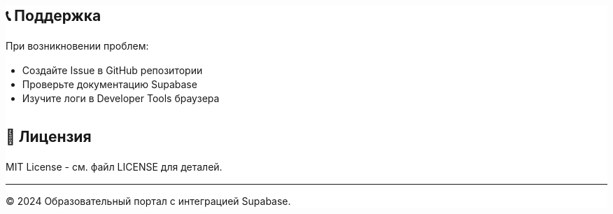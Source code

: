## 📞 Поддержка

При возникновении проблем:
- Создайте Issue в GitHub репозитории
- Проверьте документацию Supabase
- Изучите логи в Developer Tools браузера

## 📄 Лицензия

MIT License - см. файл LICENSE для деталей.

---

© 2024 Образовательный портал с интеграцией Supabase.
